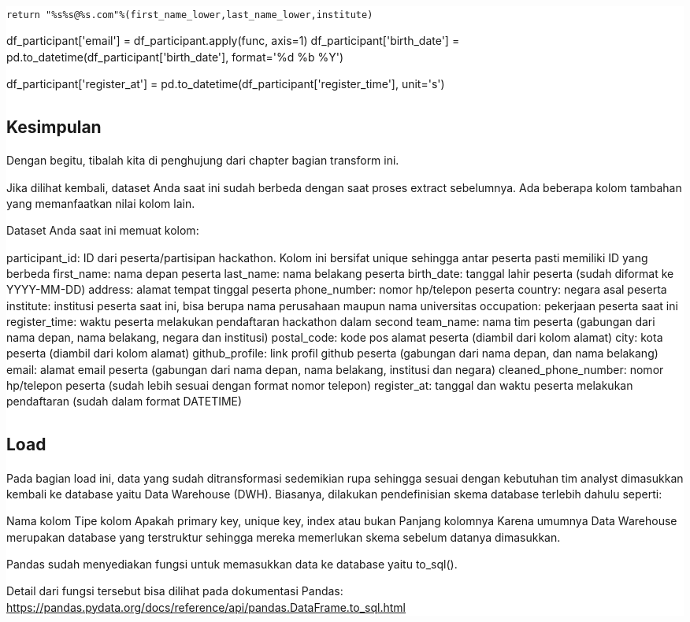     return "%s%s@%s.com"%(first_name_lower,last_name_lower,institute)

df_participant['email'] = df_participant.apply(func, axis=1)
df_participant['birth_date'] = pd.to_datetime(df_participant['birth_date'], format='%d %b %Y')

df_participant['register_at'] = pd.to_datetime(df_participant['register_time'], unit='s')

## Kesimpulan

Dengan begitu, tibalah kita di penghujung dari chapter bagian transform ini.

Jika dilihat kembali, dataset Anda saat ini sudah berbeda dengan saat proses extract sebelumnya. Ada beberapa kolom tambahan yang memanfaatkan nilai kolom lain.

Dataset Anda saat ini memuat kolom:

participant_id: ID dari peserta/partisipan hackathon. Kolom ini bersifat unique sehingga antar peserta pasti memiliki ID yang berbeda
first_name: nama depan peserta
last_name: nama belakang peserta
birth_date: tanggal lahir peserta (sudah diformat ke YYYY-MM-DD)
address: alamat tempat tinggal peserta
phone_number: nomor hp/telepon peserta
country: negara asal peserta
institute: institusi peserta saat ini, bisa berupa nama perusahaan maupun nama universitas
occupation: pekerjaan peserta saat ini
register_time: waktu peserta melakukan pendaftaran hackathon dalam second
team_name: nama tim peserta (gabungan dari nama depan, nama belakang, negara dan institusi)
postal_code: kode pos alamat peserta (diambil dari kolom alamat)
city: kota peserta (diambil dari kolom alamat)
github_profile: link profil github peserta (gabungan dari nama depan, dan nama belakang)
email: alamat email peserta (gabungan dari nama depan, nama belakang, institusi dan negara)
cleaned_phone_number: nomor hp/telepon peserta (sudah lebih sesuai dengan format nomor telepon)
register_at: tanggal dan waktu peserta melakukan pendaftaran (sudah dalam format DATETIME)

## Load

Pada bagian load ini, data yang sudah ditransformasi sedemikian rupa sehingga sesuai dengan kebutuhan tim analyst dimasukkan kembali ke database yaitu Data Warehouse (DWH). Biasanya, dilakukan pendefinisian skema database terlebih dahulu seperti:

Nama kolom
Tipe kolom
Apakah primary key, unique key, index atau bukan
Panjang kolomnya
Karena umumnya Data Warehouse merupakan database yang terstruktur sehingga mereka memerlukan skema sebelum datanya dimasukkan.

Pandas sudah menyediakan fungsi untuk memasukkan data ke database yaitu to_sql().

Detail dari fungsi tersebut bisa dilihat pada dokumentasi Pandas: https://pandas.pydata.org/docs/reference/api/pandas.DataFrame.to_sql.html
